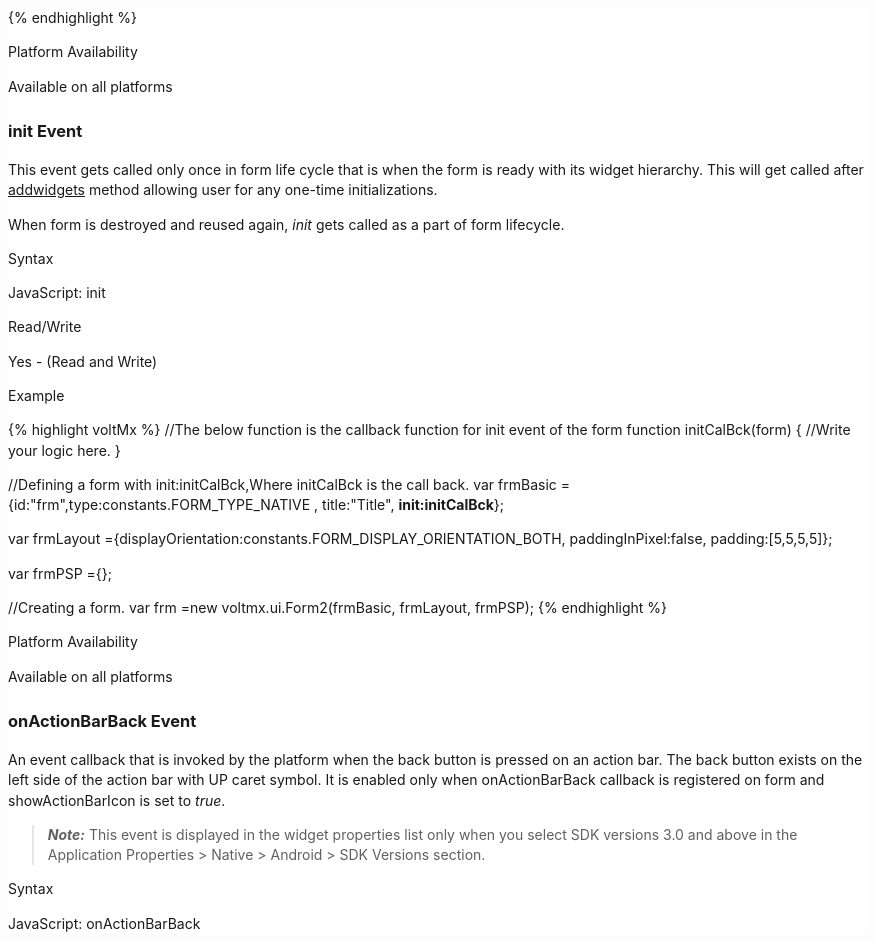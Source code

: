 {% endhighlight %}

Platform Availability

Available on all platforms

### init Event

This event gets called only once in form life cycle that is when the form is ready with its widget hierarchy. This will get called after [addwidgets](#masterda) method allowing user for any one-time initializations.

When form is destroyed and reused again, _init_ gets called as a part of form lifecycle.

Syntax

JavaScript: init

Read/Write

Yes - (Read and Write)

Example

{% highlight voltMx %}
//The below function is the callback function for init event of the form
function initCalBck(form)
{
	 //Write your logic here.
}

//Defining a form with init:initCalBck,Where initCalBck is the call back.
var frmBasic = {id:"frm",type:constants.FORM_TYPE_NATIVE , title:"Title", **init:initCalBck**};

var frmLayout ={displayOrientation:constants.FORM_DISPLAY_ORIENTATION_BOTH, paddingInPixel:false, padding:[5,5,5,5]};

var frmPSP ={};

//Creating a form.
var frm =new voltmx.ui.Form2(frmBasic, frmLayout, frmPSP);
{% endhighlight %}

Platform Availability

Available on all platforms

### onActionBarBack Event

An event callback that is invoked by the platform when the back button is pressed on an action bar. The back button exists on the left side of the action bar with UP caret symbol. It is enabled only when onActionBarBack callback is registered on form and showActionBarIcon is set to _true_.

> **_Note:_** This event is displayed in the widget properties list only when you select SDK versions 3.0 and above in the Application Properties > Native > Android > SDK Versions section.

Syntax

JavaScript: onActionBarBack
